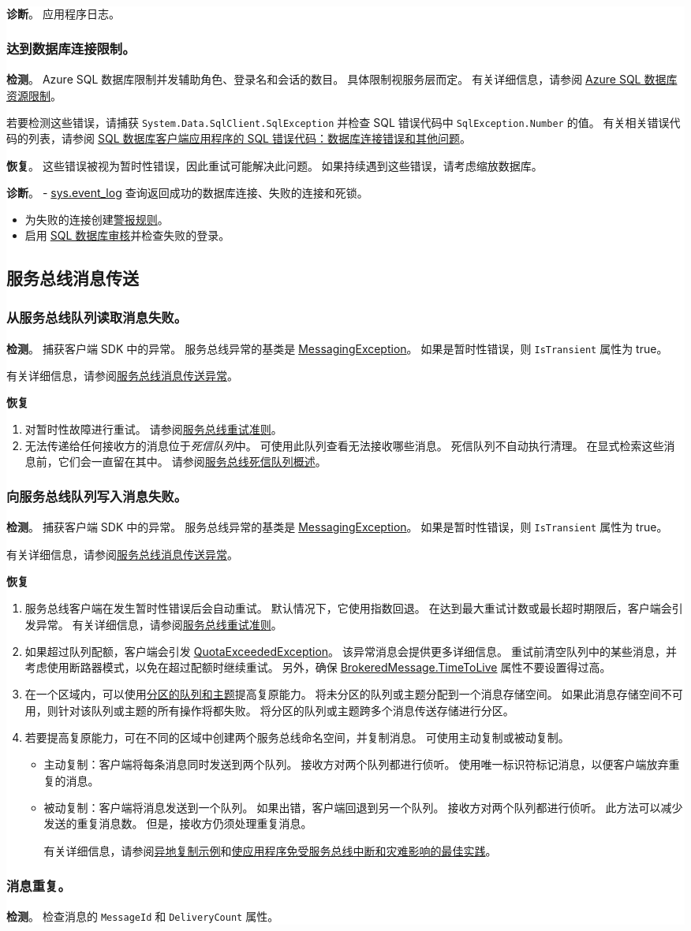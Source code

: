 **诊断**。 应用程序日志。

### <a name="database-connection-limit-is-reached"></a>达到数据库连接限制。
**检测**。 Azure SQL 数据库限制并发辅助角色、登录名和会话的数目。 具体限制视服务层而定。 有关详细信息，请参阅 [Azure SQL 数据库资源限制][sql-db-limits]。

若要检测这些错误，请捕获 `System.Data.SqlClient.SqlException` 并检查 SQL 错误代码中 `SqlException.Number` 的值。 有关相关错误代码的列表，请参阅 [SQL 数据库客户端应用程序的 SQL 错误代码：数据库连接错误和其他问题][sql-db-errors]。

**恢复**。 这些错误被视为暂时性错误，因此重试可能解决此问题。 如果持续遇到这些错误，请考虑缩放数据库。

**诊断**。 - [sys.event_log][sys.event_log] 查询返回成功的数据库连接、失败的连接和死锁。

* 为失败的连接创建[警报规则][azure-alerts]。
* 启用 [SQL 数据库审核][sql-db-audit]并检查失败的登录。

## <a name="service-bus-messaging"></a>服务总线消息传送
### <a name="reading-a-message-from-a-service-bus-queue-fails"></a>从服务总线队列读取消息失败。
**检测**。 捕获客户端 SDK 中的异常。 服务总线异常的基类是 [MessagingException][sb-messagingexception-class]。 如果是暂时性错误，则 `IsTransient` 属性为 true。

有关详细信息，请参阅[服务总线消息传送异常][sb-messaging-exceptions]。

**恢复**

1. 对暂时性故障进行重试。 请参阅[服务总线重试准则][sb-retry]。
2. 无法传递给任何接收方的消息位于*死信队列*中。 可使用此队列查看无法接收哪些消息。 死信队列不自动执行清理。 在显式检索这些消息前，它们会一直留在其中。 请参阅[服务总线死信队列概述][sb-dead-letter-queue]。

### <a name="writing-a-message-to-a-service-bus-queue-fails"></a>向服务总线队列写入消息失败。
**检测**。 捕获客户端 SDK 中的异常。 服务总线异常的基类是 [MessagingException][sb-messagingexception-class]。 如果是暂时性错误，则 `IsTransient` 属性为 true。

有关详细信息，请参阅[服务总线消息传送异常][sb-messaging-exceptions]。

**恢复**

1. 服务总线客户端在发生暂时性错误后会自动重试。 默认情况下，它使用指数回退。 在达到最大重试计数或最长超时期限后，客户端会引发异常。 有关详细信息，请参阅[服务总线重试准则][sb-retry]。
2. 如果超过队列配额，客户端会引发 [QuotaExceededException][QuotaExceededException]。 该异常消息会提供更多详细信息。 重试前清空队列中的某些消息，并考虑使用断路器模式，以免在超过配额时继续重试。 另外，确保 [BrokeredMessage.TimeToLive] 属性不要设置得过高。
3. 在一个区域内，可以使用[分区的队列和主题][sb-partition]提高复原能力。 将未分区的队列或主题分配到一个消息存储空间。 如果此消息存储空间不可用，则针对该队列或主题的所有操作将都失败。 将分区的队列或主题跨多个消息传送存储进行分区。
4. 若要提高复原能力，可在不同的区域中创建两个服务总线命名空间，并复制消息。 可使用主动复制或被动复制。

   * 主动复制：客户端将每条消息同时发送到两个队列。 接收方对两个队列都进行侦听。 使用唯一标识符标记消息，以便客户端放弃重复的消息。
   * 被动复制：客户端将消息发送到一个队列。 如果出错，客户端回退到另一个队列。 接收方对两个队列都进行侦听。 此方法可以减少发送的重复消息数。 但是，接收方仍须处理重复消息。

     有关详细信息，请参阅[异地复制示例][sb-georeplication-sample]和[使应用程序免受服务总线中断和灾难影响的最佳实践](/azure/service-bus-messaging/service-bus-outages-disasters/)。

### <a name="duplicate-message"></a>消息重复。
**检测**。 检查消息的 `MessageId` 和 `DeliveryCount` 属性。


[api-management]: https://azure.microsoft.com/documentation/services/api-management/
[api-management-throttling]: /azure/api-management/api-management-sample-flexible-throttling/
[app-insights]: /azure/application-insights/app-insights-overview/
[app-insights-web-apps]: /azure/application-insights/app-insights-azure-web-apps/
[app-service-configure]: /azure/app-service-web/web-sites-configure/
[app-service-logging]: /azure/app-service-web/web-sites-enable-diagnostic-log/
[app-service-slots]: /azure/app-service-web/web-sites-staged-publishing/
[auto-rest-client-retry]: https://github.com/Azure/autorest/tree/master/docs
[azure-activity-logs]: /azure/monitoring-and-diagnostics/monitoring-overview-activity-logs/
[azure-alerts]: /azure/monitoring-and-diagnostics/insights-alerts-portal/
[azure-log-analytics]: /azure/log-analytics/log-analytics-overview/
[BrokeredMessage.TimeToLive]: https://msdn.microsoft.com/library/microsoft.servicebus.messaging.brokeredmessage.timetolive.aspx
[cassandra-error-handling]: http://www.datastax.com/dev/blog/cassandra-error-handling-done-right
[circuit-breaker]: https://msdn.microsoft.com/library/dn589784.aspx
[cosmosdb-multi-region]: /azure/cosmos-db/tutorial-global-distribution-sql-api
[elasticsearch-azure]: ../elasticsearch/index.md
[elasticsearch-client]: https://www.elastic.co/guide/en/elasticsearch/client/index.html
[health-endpoint-monitoring-pattern]: https://msdn.microsoft.com/library/dn589789.aspx
[onstop-events]: https://azure.microsoft.com/blog/the-right-way-to-handle-azure-onstop-events/
[lb-monitor]: /azure/load-balancer/load-balancer-monitor-log/
[lb-probe]: /azure/load-balancer/load-balancer-custom-probe-overview/#learn-about-the-types-of-probes
[new-relic]: https://newrelic.com/
[priority-queue-pattern]: https://msdn.microsoft.com/library/dn589794.aspx
[queue-based-load-leveling]: https://msdn.microsoft.com/library/dn589783.aspx
[QuotaExceededException]: https://msdn.microsoft.com/library/azure/microsoft.servicebus.messaging.quotaexceededexception.aspx
[ra-web-apps-basic]: ../reference-architectures/app-service-web-app/basic-web-app.md
[redis-monitor]: /azure/redis-cache/cache-how-to-monitor/
[redis-retry]: ../best-practices/retry-service-specific.md#azure-redis-cache
[resilience-by-design-pdf]: http://download.microsoft.com/download/D/8/C/D8C599A4-4E8A-49BF-80EE-FE35F49B914D/Resilience_by_Design_for_Cloud_Services_White_Paper.pdf
[RoleEntryPoint.OnStop]: https://msdn.microsoft.com/library/azure/microsoft.windowsazure.serviceruntime.roleentrypoint.onstop.aspx
[RoleEnvironment.Stopping]: https://msdn.microsoft.com/library/azure/microsoft.windowsazure.serviceruntime.roleenvironment.stopping.aspx
[rm-locks]: /azure/azure-resource-manager/resource-group-lock-resources/
[sb-dead-letter-queue]: /azure/service-bus-messaging/service-bus-dead-letter-queues/
[sb-georeplication-sample]: https://github.com/Azure-Samples/azure-servicebus-messaging-samples/tree/master/GeoReplication
[sb-messagingexception-class]: https://msdn.microsoft.com/library/azure/microsoft.servicebus.messaging.messagingexception.aspx
[sb-messaging-exceptions]: /azure/service-bus-messaging/service-bus-messaging-exceptions/
[sb-outages]: /azure/service-bus-messaging/service-bus-outages-disasters/#protecting-queues-and-topics-against-datacenter-outages-or-disasters
[sb-partition]: /azure/service-bus-messaging/service-bus-partitioning/
[sb-poison-message]: /azure/app-service-web/websites-dotnet-webjobs-sdk-storage-queues-how-to/#poison
[sb-retry]: ../best-practices/retry-service-specific.md#service-bus
[search-sdk]: https://msdn.microsoft.com/library/dn951165.aspx
[scheduler-agent-supervisor]: https://msdn.microsoft.com/library/dn589780.aspx
[search-analytics]: /azure/search/search-traffic-analytics/
[sql-db-audit]: /azure/sql-database/sql-database-auditing-get-started/
[sql-db-errors]: /azure/sql-database/sql-database-develop-error-messages/#resource-governance-errors
[sql-db-failover]: /azure/sql-database/sql-database-geo-replication-failover-portal/
[sql-db-limits]: /azure/sql-database/sql-database-resource-limits/
[sql-db-replication]: /azure/sql-database/sql-database-geo-replication-overview/
[storage-metrics]: https://msdn.microsoft.com/library/dn782843.aspx
[storage-replication]: /azure/storage/storage-redundancy/
[Storage.RetryPolicies]: https://msdn.microsoft.com/library/microsoft.windowsazure.storage.retrypolicies.aspx
[sys.event_log]: https://msdn.microsoft.com/library/dn270018.aspx
[throttling-pattern]: https://msdn.microsoft.com/library/dn589798.aspx
[web-jobs]: /azure/app-service-web/web-sites-create-web-jobs/
[web-jobs-shutdown]: /azure/app-service-web/websites-dotnet-webjobs-sdk-storage-queues-how-to/#graceful